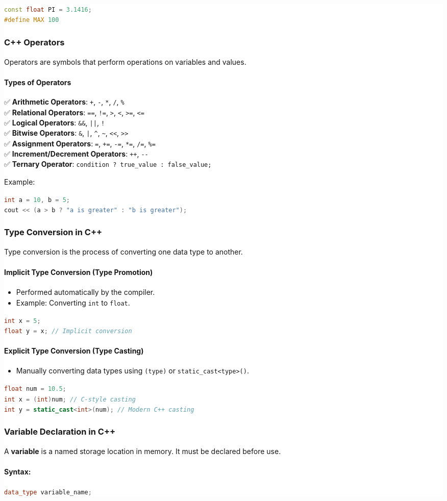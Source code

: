 ```cpp
const float PI = 3.1416;
#define MAX 100
```

### **C++ Operators**

Operators are symbols that perform operations on variables and values.

#### **Types of Operators**

✅ **Arithmetic Operators**: `+`, `-`, `*`, `/`, `%`  
✅ **Relational Operators**: `==`, `!=`, `>`, `<`, `>=`, `<=`  
✅ **Logical Operators**: `&&`, `||`, `!`  
✅ **Bitwise Operators**: `&`, `|`, `^`, `~`, `<<`, `>>`  
✅ **Assignment Operators**: `=`, `+=`, `-=`, `*=`, `/=`, `%=`  
✅ **Increment/Decrement Operators**: `++`, `--`  
✅ **Ternary Operator**: `condition ? true_value : false_value;`

Example:

```cpp
int a = 10, b = 5;
cout << (a > b ? "a is greater" : "b is greater");
```

### **Type Conversion in C++**

Type conversion is the process of converting one data type to another.

#### **Implicit Type Conversion (Type Promotion)**

- Performed automatically by the compiler.
- Example: Converting `int` to `float`.

```cpp
int x = 5;
float y = x; // Implicit conversion
```

#### **Explicit Type Conversion (Type Casting)**

- Manually converting data types using `(type)` or `static_cast<type>()`.

```cpp
float num = 10.5;
int x = (int)num; // C-style casting
int y = static_cast<int>(num); // Modern C++ casting
```

### **Variable Declaration in C++**

A **variable** is a named storage location in memory. It must be declared before use.

#### **Syntax:**

```cpp
data_type variable_name;
```
